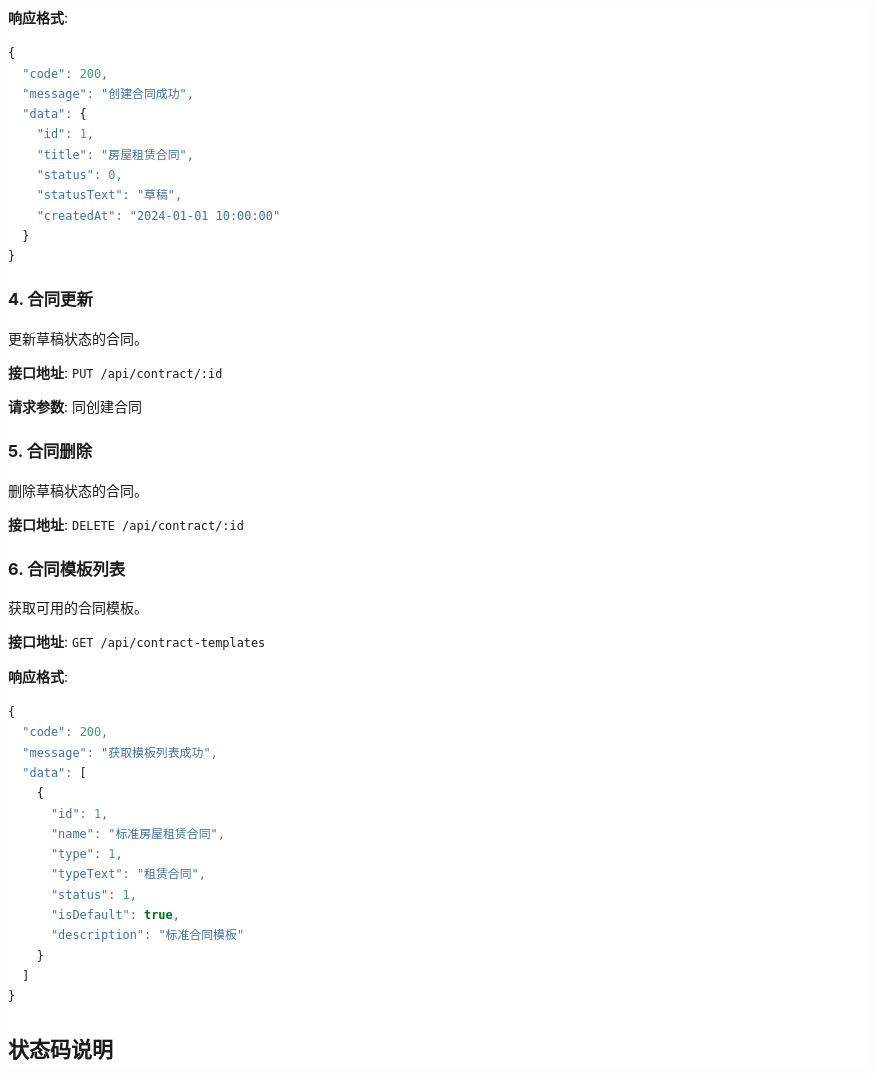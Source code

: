 **响应格式**:
```javascript
{
  "code": 200,
  "message": "创建合同成功",
  "data": {
    "id": 1,
    "title": "房屋租赁合同",
    "status": 0,
    "statusText": "草稿",
    "createdAt": "2024-01-01 10:00:00"
  }
}
```

### 4. 合同更新
更新草稿状态的合同。

**接口地址**: `PUT /api/contract/:id`

**请求参数**: 同创建合同

### 5. 合同删除
删除草稿状态的合同。

**接口地址**: `DELETE /api/contract/:id`

### 6. 合同模板列表
获取可用的合同模板。

**接口地址**: `GET /api/contract-templates`

**响应格式**:
```javascript
{
  "code": 200,
  "message": "获取模板列表成功",
  "data": [
    {
      "id": 1,
      "name": "标准房屋租赁合同",
      "type": 1,
      "typeText": "租赁合同",
      "status": 1,
      "isDefault": true,
      "description": "标准合同模板"
    }
  ]
}
```

## 状态码说明
